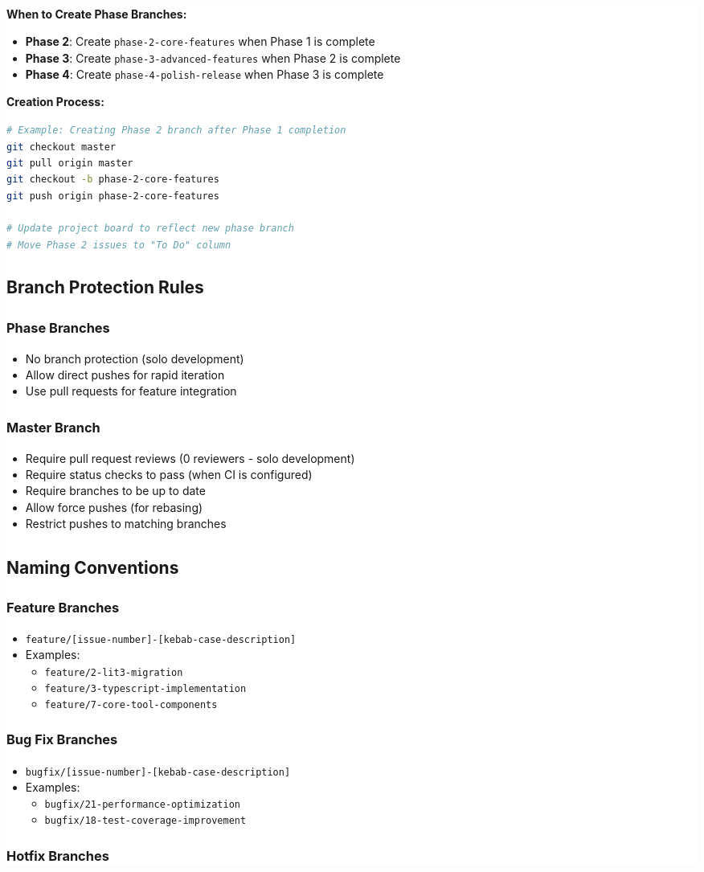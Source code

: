**When to Create Phase Branches:**
- **Phase 2**: Create `phase-2-core-features` when Phase 1 is complete
- **Phase 3**: Create `phase-3-advanced-features` when Phase 2 is complete  
- **Phase 4**: Create `phase-4-polish-release` when Phase 3 is complete

**Creation Process:**
```bash
# Example: Creating Phase 2 branch after Phase 1 completion
git checkout master
git pull origin master
git checkout -b phase-2-core-features
git push origin phase-2-core-features

# Update project board to reflect new phase branch
# Move Phase 2 issues to "To Do" column
```

## Branch Protection Rules

### Phase Branches

- No branch protection (solo development)
- Allow direct pushes for rapid iteration
- Use pull requests for feature integration

### Master Branch

- Require pull request reviews (0 reviewers - solo development)
- Require status checks to pass (when CI is configured)
- Require branches to be up to date
- Allow force pushes (for rebasing)
- Restrict pushes to matching branches

## Naming Conventions

### Feature Branches

- `feature/[issue-number]-[kebab-case-description]`
- Examples:
  - `feature/2-lit3-migration`
  - `feature/3-typescript-implementation`
  - `feature/7-core-tool-components`

### Bug Fix Branches

- `bugfix/[issue-number]-[kebab-case-description]`
- Examples:
  - `bugfix/21-performance-optimization`
  - `bugfix/18-test-coverage-improvement`

### Hotfix Branches
